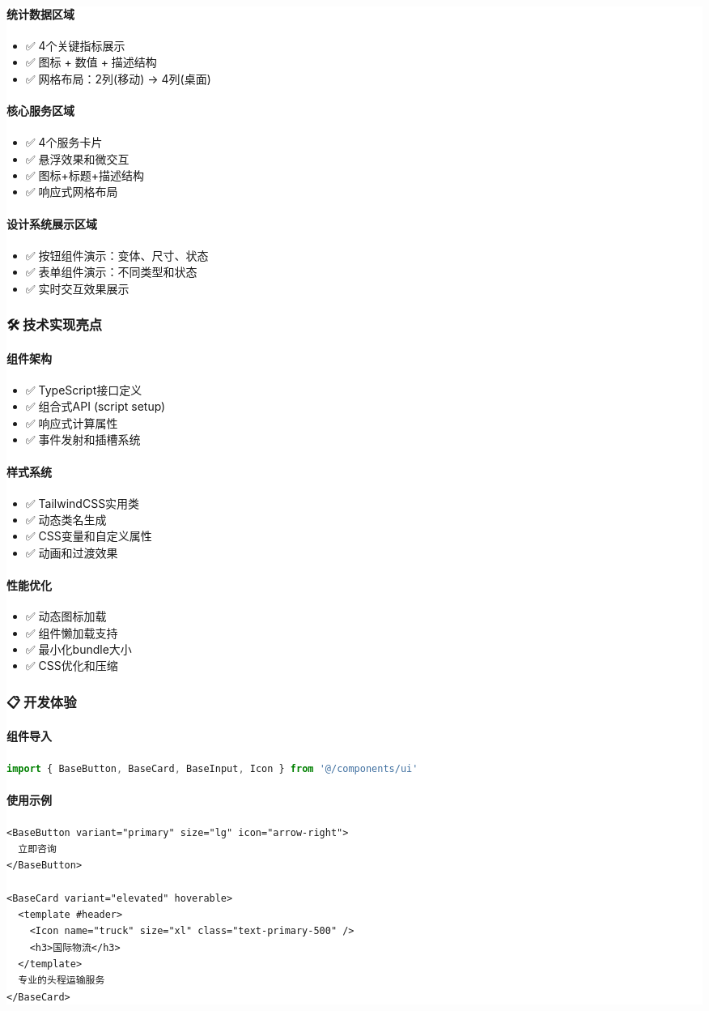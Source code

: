 #### 统计数据区域

- ✅ 4个关键指标展示
- ✅ 图标 + 数值 + 描述结构
- ✅ 网格布局：2列(移动) → 4列(桌面)

#### 核心服务区域

- ✅ 4个服务卡片
- ✅ 悬浮效果和微交互
- ✅ 图标+标题+描述结构
- ✅ 响应式网格布局

#### 设计系统展示区域

- ✅ 按钮组件演示：变体、尺寸、状态
- ✅ 表单组件演示：不同类型和状态
- ✅ 实时交互效果展示

### 🛠️ **技术实现亮点**

#### 组件架构

- ✅ TypeScript接口定义
- ✅ 组合式API (script setup)
- ✅ 响应式计算属性
- ✅ 事件发射和插槽系统

#### 样式系统

- ✅ TailwindCSS实用类
- ✅ 动态类名生成
- ✅ CSS变量和自定义属性
- ✅ 动画和过渡效果

#### 性能优化

- ✅ 动态图标加载
- ✅ 组件懒加载支持
- ✅ 最小化bundle大小
- ✅ CSS优化和压缩

### 📋 **开发体验**

#### 组件导入

```typescript
import { BaseButton, BaseCard, BaseInput, Icon } from '@/components/ui'
```

#### 使用示例

```vue
<BaseButton variant="primary" size="lg" icon="arrow-right">
  立即咨询
</BaseButton>

<BaseCard variant="elevated" hoverable>
  <template #header>
    <Icon name="truck" size="xl" class="text-primary-500" />
    <h3>国际物流</h3>
  </template>
  专业的头程运输服务
</BaseCard>
```
